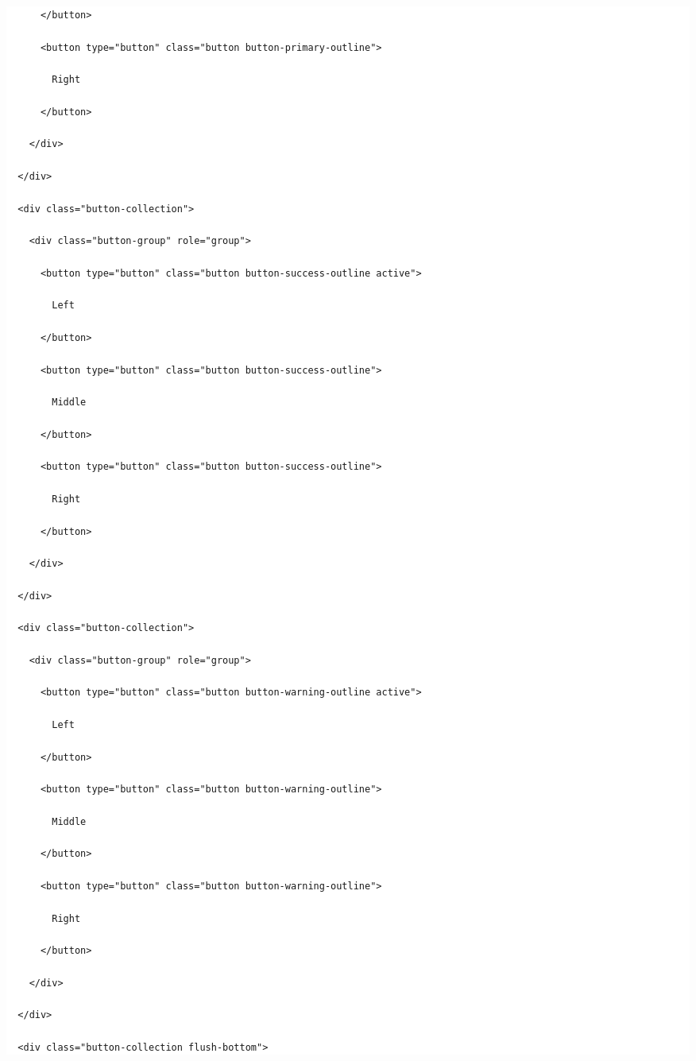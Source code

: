           </button>

          <button type="button" class="button button-primary-outline">

            Right

          </button>

        </div>

      </div>

      <div class="button-collection">

        <div class="button-group" role="group">

          <button type="button" class="button button-success-outline active">

            Left

          </button>

          <button type="button" class="button button-success-outline">

            Middle

          </button>

          <button type="button" class="button button-success-outline">

            Right

          </button>

        </div>

      </div>

      <div class="button-collection">

        <div class="button-group" role="group">

          <button type="button" class="button button-warning-outline active">

            Left

          </button>

          <button type="button" class="button button-warning-outline">

            Middle

          </button>

          <button type="button" class="button button-warning-outline">

            Right

          </button>

        </div>

      </div>

      <div class="button-collection flush-bottom">
